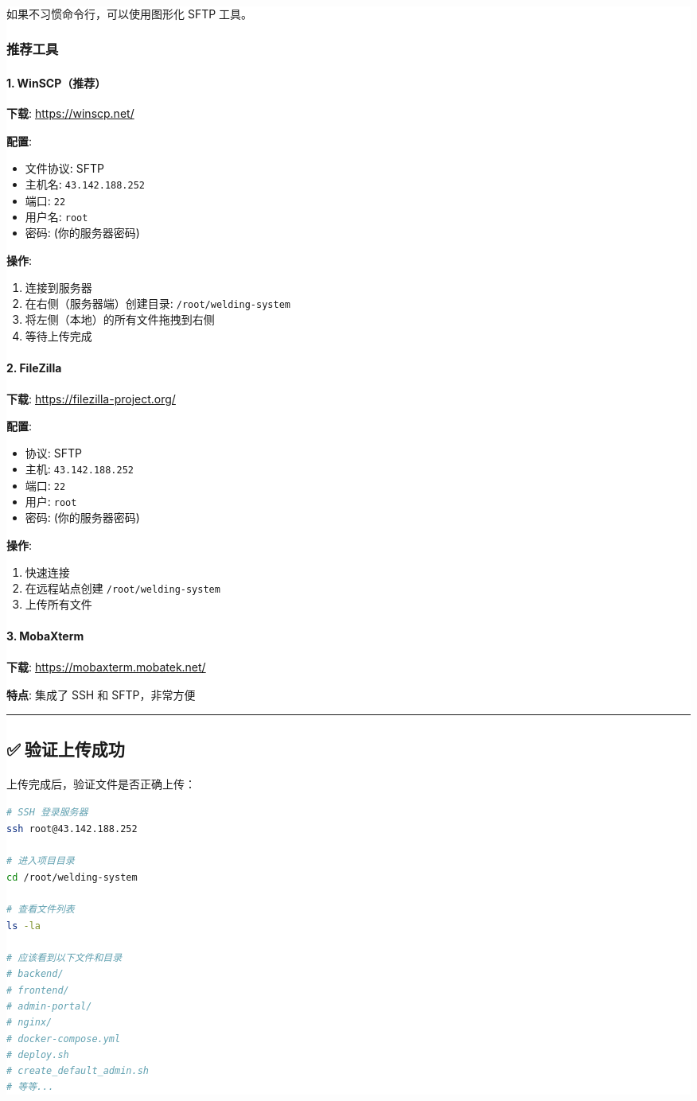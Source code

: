 如果不习惯命令行，可以使用图形化 SFTP 工具。

### 推荐工具

#### 1. WinSCP（推荐）

**下载**: https://winscp.net/

**配置**:
- 文件协议: SFTP
- 主机名: `43.142.188.252`
- 端口: `22`
- 用户名: `root`
- 密码: (你的服务器密码)

**操作**:
1. 连接到服务器
2. 在右侧（服务器端）创建目录: `/root/welding-system`
3. 将左侧（本地）的所有文件拖拽到右侧
4. 等待上传完成

#### 2. FileZilla

**下载**: https://filezilla-project.org/

**配置**:
- 协议: SFTP
- 主机: `43.142.188.252`
- 端口: `22`
- 用户: `root`
- 密码: (你的服务器密码)

**操作**:
1. 快速连接
2. 在远程站点创建 `/root/welding-system`
3. 上传所有文件

#### 3. MobaXterm

**下载**: https://mobaxterm.mobatek.net/

**特点**: 集成了 SSH 和 SFTP，非常方便

---

## ✅ 验证上传成功

上传完成后，验证文件是否正确上传：

```bash
# SSH 登录服务器
ssh root@43.142.188.252

# 进入项目目录
cd /root/welding-system

# 查看文件列表
ls -la

# 应该看到以下文件和目录
# backend/
# frontend/
# admin-portal/
# nginx/
# docker-compose.yml
# deploy.sh
# create_default_admin.sh
# 等等...
```